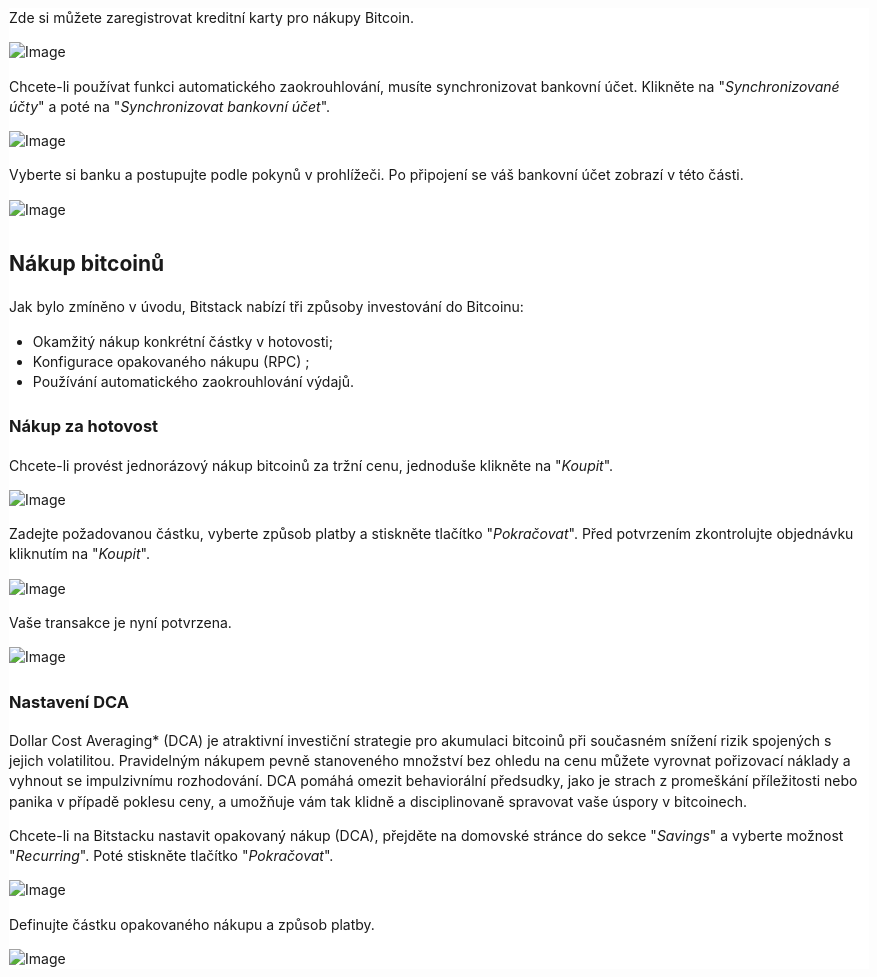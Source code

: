 Zde si můžete zaregistrovat kreditní karty pro nákupy Bitcoin.

![Image](assets/fr/15.webp)

Chcete-li používat funkci automatického zaokrouhlování, musíte synchronizovat bankovní účet. Klikněte na "*Synchronizované účty*" a poté na "*Synchronizovat bankovní účet*".

![Image](assets/fr/16.webp)

Vyberte si banku a postupujte podle pokynů v prohlížeči. Po připojení se váš bankovní účet zobrazí v této části.

![Image](assets/fr/17.webp)

## Nákup bitcoinů

Jak bylo zmíněno v úvodu, Bitstack nabízí tři způsoby investování do Bitcoinu:


- Okamžitý nákup konkrétní částky v hotovosti;
- Konfigurace opakovaného nákupu (RPC) ;
- Používání automatického zaokrouhlování výdajů.

### Nákup za hotovost

Chcete-li provést jednorázový nákup bitcoinů za tržní cenu, jednoduše klikněte na "*Koupit*".

![Image](assets/fr/18.webp)

Zadejte požadovanou částku, vyberte způsob platby a stiskněte tlačítko "*Pokračovat*". Před potvrzením zkontrolujte objednávku kliknutím na "*Koupit*".

![Image](assets/fr/19.webp)

Vaše transakce je nyní potvrzena.

![Image](assets/fr/20.webp)

### Nastavení DCA

Dollar Cost Averaging* (DCA) je atraktivní investiční strategie pro akumulaci bitcoinů při současném snížení rizik spojených s jejich volatilitou. Pravidelným nákupem pevně stanoveného množství bez ohledu na cenu můžete vyrovnat pořizovací náklady a vyhnout se impulzivnímu rozhodování. DCA pomáhá omezit behaviorální předsudky, jako je strach z promeškání příležitosti nebo panika v případě poklesu ceny, a umožňuje vám tak klidně a disciplinovaně spravovat vaše úspory v bitcoinech.

Chcete-li na Bitstacku nastavit opakovaný nákup (DCA), přejděte na domovské stránce do sekce "*Savings*" a vyberte možnost "*Recurring*". Poté stiskněte tlačítko "*Pokračovat*".

![Image](assets/fr/21.webp)

Definujte částku opakovaného nákupu a způsob platby.

![Image](assets/fr/22.webp)
